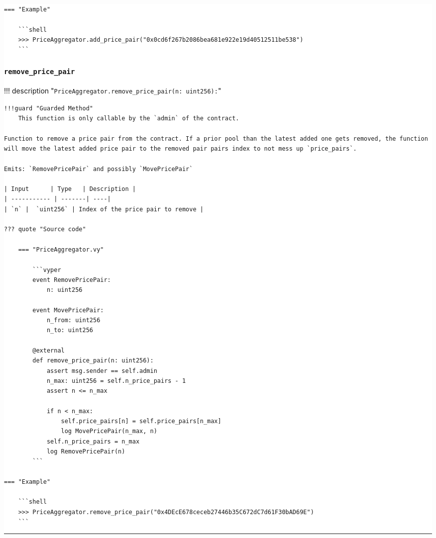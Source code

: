     === "Example"

        ```shell
        >>> PriceAggregator.add_price_pair("0x0cd6f267b2086bea681e922e19d40512511be538")
        ```


### `remove_price_pair`
!!! description "`PriceAggregator.remove_price_pair(n: uint256):`"

    !!!guard "Guarded Method"
        This function is only callable by the `admin` of the contract.

    Function to remove a price pair from the contract. If a prior pool than the latest added one gets removed, the function will move the latest added price pair to the removed pair pairs index to not mess up `price_pairs`.

    Emits: `RemovePricePair` and possibly `MovePricePair`

    | Input      | Type   | Description |
    | ----------- | -------| ----|
    | `n` |  `uint256` | Index of the price pair to remove |

    ??? quote "Source code"

        === "PriceAggregator.vy"

            ```vyper
            event RemovePricePair:
                n: uint256

            event MovePricePair:
                n_from: uint256
                n_to: uint256

            @external
            def remove_price_pair(n: uint256):
                assert msg.sender == self.admin
                n_max: uint256 = self.n_price_pairs - 1
                assert n <= n_max

                if n < n_max:
                    self.price_pairs[n] = self.price_pairs[n_max]
                    log MovePricePair(n_max, n)
                self.n_price_pairs = n_max
                log RemovePricePair(n)
            ```

    === "Example"

        ```shell
        >>> PriceAggregator.remove_price_pair("0x4DEcE678ceceb27446b35C672dC7d61F30bAD69E")
        ```


---

